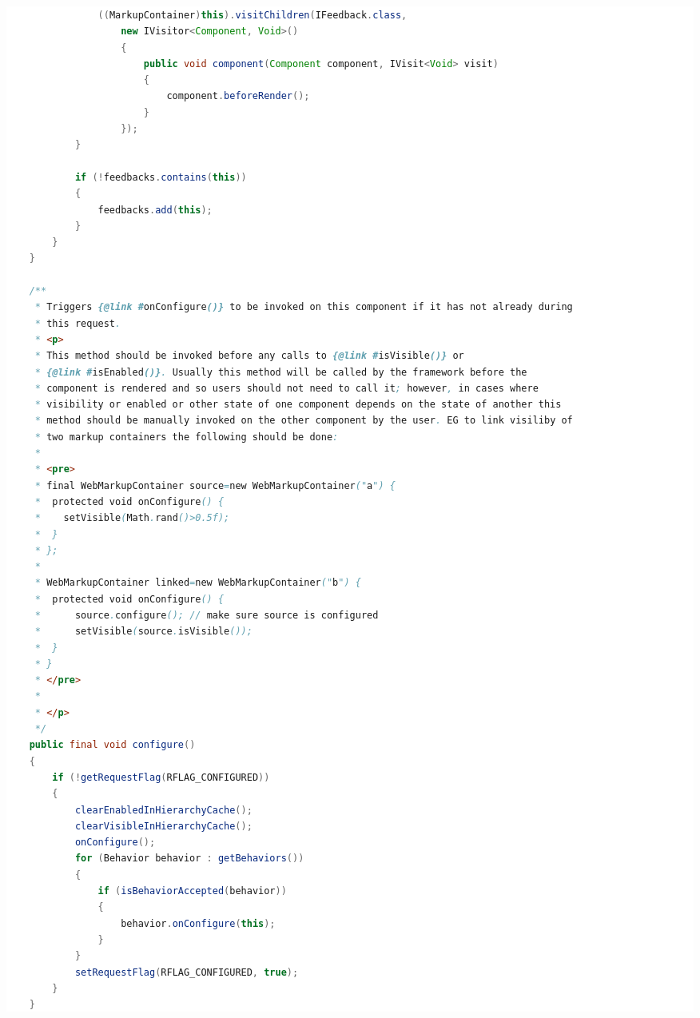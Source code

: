 ```java
				((MarkupContainer)this).visitChildren(IFeedback.class,
					new IVisitor<Component, Void>()
					{
						public void component(Component component, IVisit<Void> visit)
						{
							component.beforeRender();
						}
					});
			}

			if (!feedbacks.contains(this))
			{
				feedbacks.add(this);
			}
		}
	}

	/**
	 * Triggers {@link #onConfigure()} to be invoked on this component if it has not already during
	 * this request.
	 * <p>
	 * This method should be invoked before any calls to {@link #isVisible()} or
	 * {@link #isEnabled()}. Usually this method will be called by the framework before the
	 * component is rendered and so users should not need to call it; however, in cases where
	 * visibility or enabled or other state of one component depends on the state of another this
	 * method should be manually invoked on the other component by the user. EG to link visiliby of
	 * two markup containers the following should be done:
	 * 
	 * <pre>
	 * final WebMarkupContainer source=new WebMarkupContainer("a") {
	 * 	protected void onConfigure() {
	 *    setVisible(Math.rand()>0.5f);
	 *  }
	 * };
	 * 
	 * WebMarkupContainer linked=new WebMarkupContainer("b") {
	 * 	protected void onConfigure() {
	 * 		source.configure(); // make sure source is configured
	 * 		setVisible(source.isVisible());
	 *  }
	 * }
	 * </pre>
	 * 
	 * </p>
	 */
	public final void configure()
	{
		if (!getRequestFlag(RFLAG_CONFIGURED))
		{
			clearEnabledInHierarchyCache();
			clearVisibleInHierarchyCache();
			onConfigure();
			for (Behavior behavior : getBehaviors())
			{
				if (isBehaviorAccepted(behavior))
				{
					behavior.onConfigure(this);
				}
			}
			setRequestFlag(RFLAG_CONFIGURED, true);
		}
	}

```